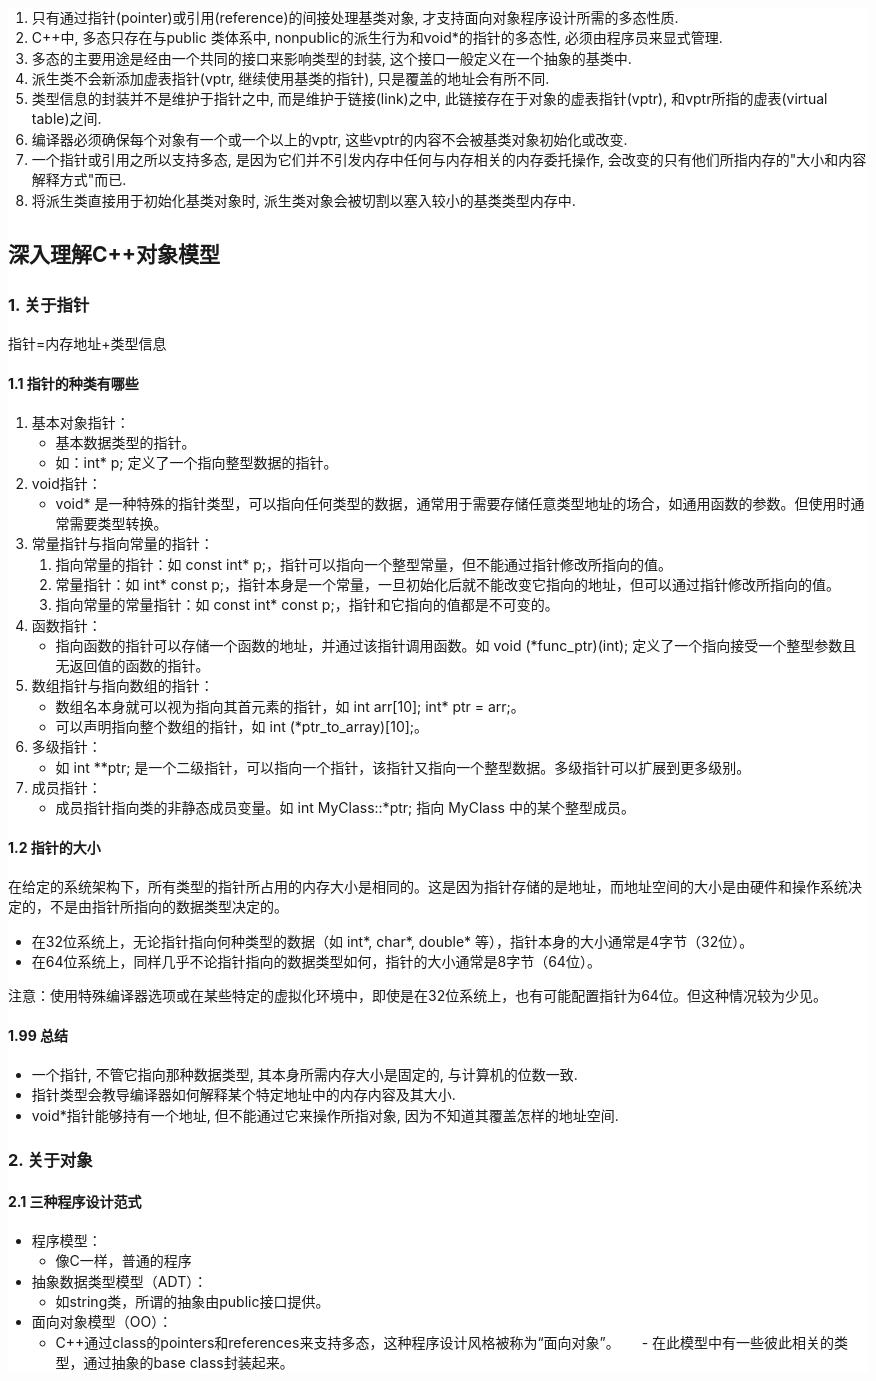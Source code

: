 1. 只有通过指针(pointer)或引用(reference)的间接处理基类对象, 才支持面向对象程序设计所需的多态性质.
2. C++中, 多态只存在与public 类体系中, nonpublic的派生行为和void*的指针的多态性, 必须由程序员来显式管理.
3. 多态的主要用途是经由一个共同的接口来影响类型的封装, 这个接口一般定义在一个抽象的基类中.
4. 派生类不会新添加虚表指针(vptr, 继续使用基类的指针), 只是覆盖的地址会有所不同.
5. 类型信息的封装并不是维护于指针之中, 而是维护于链接(link)之中, 此链接存在于对象的虚表指针(vptr), 和vptr所指的虚表(virtual table)之间.
6. 编译器必须确保每个对象有一个或一个以上的vptr, 这些vptr的内容不会被基类对象初始化或改变.
7. 一个指针或引用之所以支持多态, 是因为它们并不引发内存中任何与内存相关的内存委托操作, 会改变的只有他们所指内存的"大小和内容解释方式"而已.
8. 将派生类直接用于初始化基类对象时, 派生类对象会被切割以塞入较小的基类类型内存中.

## 深入理解C++对象模型

### 1. 关于指针
指针=内存地址+类型信息

#### 1.1 指针的种类有哪些
1. 基本对象指针：
    - 基本数据类型的指针。
    - 如：int* p; 定义了一个指向整型数据的指针。
2. void指针：
    - void* 是一种特殊的指针类型，可以指向任何类型的数据，通常用于需要存储任意类型地址的场合，如通用函数的参数。但使用时通常需要类型转换。
3. 常量指针与指向常量的指针：
    1. 指向常量的指针：如 const int* p;，指针可以指向一个整型常量，但不能通过指针修改所指向的值。
    2. 常量指针：如 int* const p;，指针本身是一个常量，一旦初始化后就不能改变它指向的地址，但可以通过指针修改所指向的值。
    3. 指向常量的常量指针：如 const int* const p;，指针和它指向的值都是不可变的。
4. 函数指针：
    - 指向函数的指针可以存储一个函数的地址，并通过该指针调用函数。如 void (*func_ptr)(int); 定义了一个指向接受一个整型参数且无返回值的函数的指针。
5. 数组指针与指向数组的指针：
    - 数组名本身就可以视为指向其首元素的指针，如 int arr[10]; int* ptr = arr;。
    - 可以声明指向整个数组的指针，如 int (*ptr_to_array)[10];。
6. 多级指针：
    - 如 int **ptr; 是一个二级指针，可以指向一个指针，该指针又指向一个整型数据。多级指针可以扩展到更多级别。
7. 成员指针：
    - 成员指针指向类的非静态成员变量。如 int MyClass::*ptr; 指向 MyClass 中的某个整型成员。

#### 1.2 指针的大小
在给定的系统架构下，所有类型的指针所占用的内存大小是相同的。这是因为指针存储的是地址，而地址空间的大小是由硬件和操作系统决定的，不是由指针所指向的数据类型决定的。
- 在32位系统上，无论指针指向何种类型的数据（如 int*, char*, double* 等），指针本身的大小通常是4字节（32位）。
- 在64位系统上，同样几乎不论指针指向的数据类型如何，指针的大小通常是8字节（64位）。

注意：使用特殊编译器选项或在某些特定的虚拟化环境中，即使是在32位系统上，也有可能配置指针为64位。但这种情况较为少见。

#### 1.99 总结
- 一个指针, 不管它指向那种数据类型, 其本身所需内存大小是固定的, 与计算机的位数一致.
- 指针类型会教导编译器如何解释某个特定地址中的内存内容及其大小.
- void*指针能够持有一个地址, 但不能通过它来操作所指对象, 因为不知道其覆盖怎样的地址空间.


### 2. 关于对象
#### 2.1 三种程序设计范式
- 程序模型：
    - 像C一样，普通的程序
- 抽象数据类型模型（ADT）：
    - 如string类，所谓的抽象由public接口提供。
- 面向对象模型（OO）：
    - C++通过class的pointers和references来支持多态，这种程序设计风格被称为“面向对象”。
    - 在此模型中有一些彼此相关的类型，通过抽象的base class封装起来。
